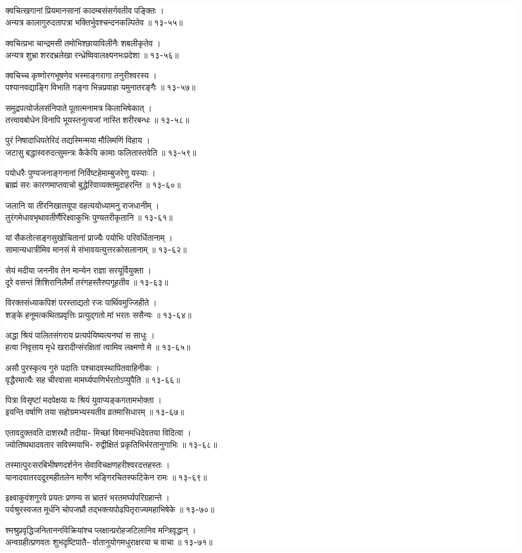 क्वचित्खगानां प्रियमानसानां कादम्बसंसर्गवतीव पङ्क्तिः ।  
अन्यत्र कालागुरुदतापत्रा भक्तिर्भुवश्चन्दनकल्पितेव ॥ १३-५५॥

क्वचित्प्रभा चान्द्रमसी तमोभिश्छायाविलीनैः शबलीकृतेव ।  
अन्यत्र शुभ्रा शरदभ्रलेखा रन्ध्रेष्विवालक्ष्यनभःप्रदेशा ॥ १३-५६॥

क्वचिच्च कृष्णोरगभूषणेव भस्माङ्गरागा तनुरीश्वरस्य ।  
पश्यानवद्याङ्गि विभाति गङ्गा भिन्नप्रवाहा यमुनातरङ्गैः ॥ १३-५७॥

समुद्रपत्योर्जलसंनिपाते पूतात्मनामत्र किलाभिषेकात् ।  
तत्त्वावबोधेन विनापि भूयस्तनुत्यजां नास्ति शरीरबन्धः ॥ १३-५८॥

पुरं निषादाधिपतेरिदं तद्यस्मिन्मया मौलिमणिं विहाय ।  
जटासु बद्धास्वरुदत्सुमन्त्रः कैकेयि कामाः फलितास्तवेति ॥ १३-५९॥

पयोधरैः पुण्यजनाङ्गनानां निर्विष्टहेमाम्बुजरेणु यस्याः ।  
ब्राह्मं सरः कारणमाप्तवाचो बुद्धेरिवाव्यक्तमुदाहरन्ति ॥ १३-६०॥

जलानि या तीरनिखातयूपा वहत्ययोध्यामनु राजधानीम् ।  
तुरंगमेधावभृथावतीर्णैरिक्ष्वाकुभिः पुण्यतरीकृतानि ॥ १३-६१॥

यां सैकतोत्सङ्गसुखोचितानां प्राज्यैः पयोभिः परिवर्धितानाम् ।  
सामान्यधात्रीमिव मानसं मे संभावयत्युत्तरकोसलानाम् ॥ १३-६२॥

सेयं मदीया जननीव तेन मान्येन राज्ञा सरयूर्वियुक्ता ।  
दूरे वसन्तं शिशिरानिलैर्मां तरंगहस्तैरुपगूहतीव ॥ १३-६३॥

विरक्तसंध्याकपिशं परस्ताद्यतो रजः पार्थिवमुज्जिहीते ।  
शङ्के हनूमत्कथितप्रवृत्तिः प्रत्युद्गतो मां भरतः ससैन्यः ॥ १३-६४॥

अद्धा श्रियं पालितसंगराय प्रत्यर्पयिष्यत्यनघां स साधुः ।  
हत्वा निवृत्ताय मृधे खरादीन्संरक्षितां त्वामिव लक्ष्मणो मे ॥ १३-६५॥

<div class="audioEmbed"  caption="रामानुजार्यः 1974 " src="https://archive
.org/download/Raghuvamsha-mUlam-vedabhoomi.org/Raghuvamsha-Sarga13-66-79.mp3"></div>

असौ पुरस्कृत्य गुरुं पदातिः पश्चादवस्थापितवाहिनीकः ।  
वृद्धैरमात्यैः सह चीरवासा मामर्घ्यपाणिर्भरतोऽप्युपैति ॥ १३-६६॥

पित्रा विसृष्टां मदपेक्षया यः श्रियं युवाप्यङ्कगतामभोक्ता ।  
इयन्ति वर्षाणि तया सहोग्रमभ्यस्यतीव व्रतमासिधारम् ॥ १३-६७॥

एतावदुक्तवति दाशरथौ तदीया-
मिच्छां विमानमधिदेवतया विदित्वा ।  
ज्योतिष्पथादवतार सविस्मयाभि-
रुद्वीक्षितं प्रकृतिभिर्भरतानुगाभिः ॥ १३-६८॥

तस्मात्पुरःसरबिभीषणदर्शनेन
सेवाविचक्षणहरीश्वरदत्तहस्तः ।  
यानादवातरददूरमहीतलेन
मार्गेण भङ्गिरचितस्फटिकेन रामः ॥ १३-६९॥

इक्ष्वाकुवंशगुरवे प्रयतः प्रणम्य
स भ्रातरं भरतमर्घ्यपरिग्रहान्ते ।  
पर्यश्रुरस्वजत मूर्धनि चोपजघ्रौ
तद्भक्त्यपोढपितृराज्यमहाभिषेके ॥ १३-७०॥

श्मश्रुप्रवृद्धिजनिताननविक्रियांश्च
प्लक्षान्प्ररोहजटिलानिव मन्त्रिवृद्धान् ।  
अन्वग्रहीत्प्रणवतः शुभदृष्टिपातै-
र्वातानुयोगमधुराक्षरया च वाचा ॥ १३-७१॥
